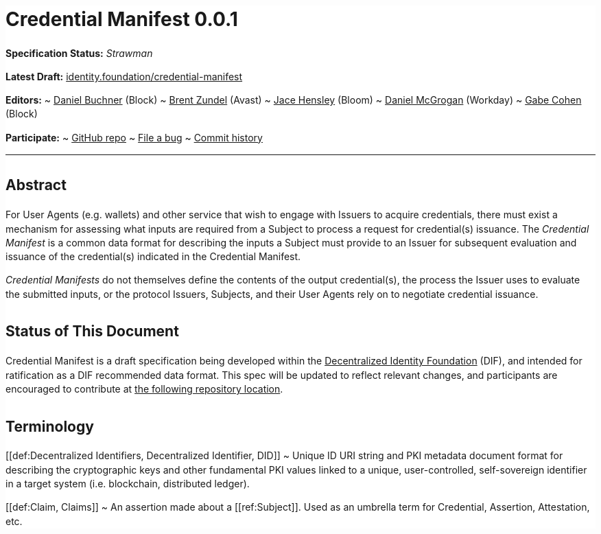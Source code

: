 Credential Manifest 0.0.1
==================

**Specification Status:** _Strawman_

**Latest Draft:**
  [identity.foundation/credential-manifest](https://identity.foundation/credential-manifest)

**Editors:**
~ [Daniel Buchner](https://www.linkedin.com/in/dbuchner/) (Block)
~ [Brent Zundel](https://www.linkedin.com/in/bzundel/) (Avast)
~ [Jace Hensley](https://www.linkedin.com/in/jacehensley/) (Bloom)
~ [Daniel McGrogan](https://www.linkedin.com/in/dtmcgrogan/) (Workday)
~ [Gabe Cohen](https://www.linkedin.com/in/cohengabe) (Block)


**Participate:**
~ [GitHub repo](https://github.com/decentralized-identity/credential-manifest)
~ [File a bug](https://github.com/decentralized-identity/credential-manifest/issues)
~ [Commit history](https://github.com/decentralized-identity/credential-manifest/commits/main)

------------------------------------

## Abstract

For User Agents (e.g. wallets) and other service that wish to engage with Issuers to acquire credentials, there must exist a mechanism for assessing what inputs are required from a Subject to process a request for credential(s) issuance. The _Credential Manifest_ is a common data format for describing the inputs a Subject must provide to an Issuer for subsequent evaluation and issuance of the credential(s) indicated in the Credential Manifest.

_Credential Manifests_ do not themselves define the contents of the output credential(s), the process the Issuer uses to evaluate the submitted inputs, or the protocol Issuers, Subjects, and their User Agents rely on to negotiate credential issuance.

## Status of This Document

Credential Manifest is a draft specification being developed within the [Decentralized Identity Foundation](https://identity.foundation) (DIF), and intended for ratification as a DIF recommended data format. This spec will be updated to reflect relevant changes, and participants are encouraged to contribute at [the following repository location](https://github.com/decentralized-identity/credential-manifest).


## Terminology

[[def:Decentralized Identifiers, Decentralized Identifier, DID]]
~ Unique ID URI string and PKI metadata document format for describing the cryptographic keys and other fundamental PKI values linked to a unique, user-controlled, self-sovereign identifier in a target system (i.e. blockchain, distributed ledger).

[[def:Claim, Claims]]
~ An assertion made about a [[ref:Subject]]. Used as an umbrella term for
Credential, Assertion, Attestation, etc.
